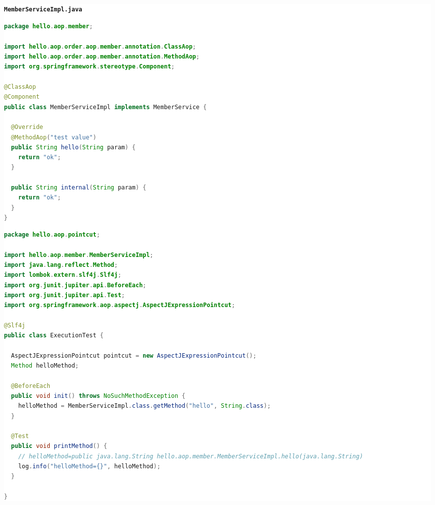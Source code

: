 

**`MemberServiceImpl.java`**

```java
package hello.aop.member;

import hello.aop.order.aop.member.annotation.ClassAop;
import hello.aop.order.aop.member.annotation.MethodAop;
import org.springframework.stereotype.Component;

@ClassAop
@Component
public class MemberServiceImpl implements MemberService {

  @Override
  @MethodAop("test value")
  public String hello(String param) {
    return "ok";
  }

  public String internal(String param) {
    return "ok";
  }
}
```



```java
package hello.aop.pointcut;

import hello.aop.member.MemberServiceImpl;
import java.lang.reflect.Method;
import lombok.extern.slf4j.Slf4j;
import org.junit.jupiter.api.BeforeEach;
import org.junit.jupiter.api.Test;
import org.springframework.aop.aspectj.AspectJExpressionPointcut;

@Slf4j
public class ExecutionTest {

  AspectJExpressionPointcut pointcut = new AspectJExpressionPointcut();
  Method helloMethod;

  @BeforeEach
  public void init() throws NoSuchMethodException {
    helloMethod = MemberServiceImpl.class.getMethod("hello", String.class);
  }

  @Test
  public void printMethod() {
    // helloMethod=public java.lang.String hello.aop.member.MemberServiceImpl.hello(java.lang.String)
    log.info("helloMethod={}", helloMethod);
  }

}
```
